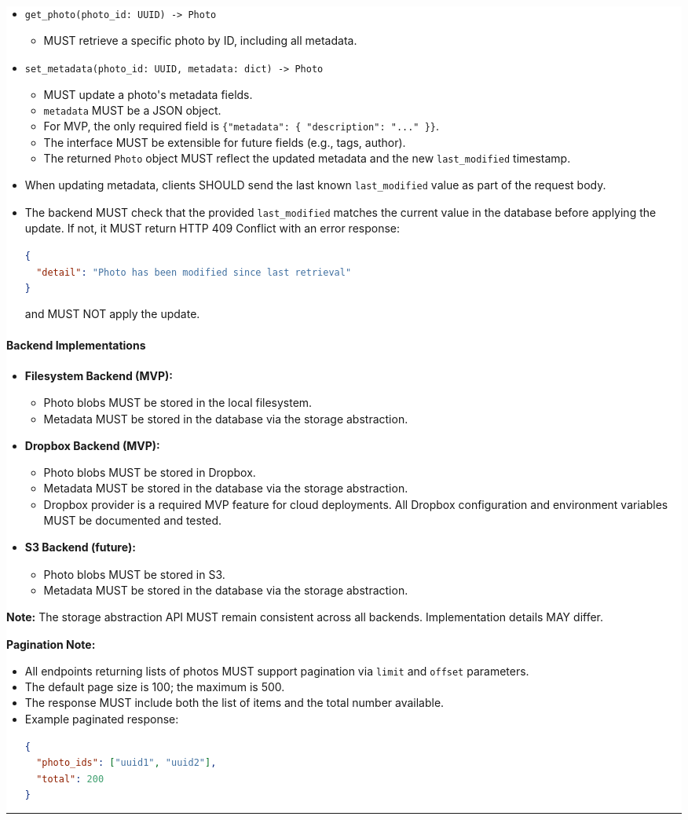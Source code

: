 - `get_photo(photo_id: UUID) -> Photo`
  - MUST retrieve a specific photo by ID, including all metadata.

- `set_metadata(photo_id: UUID, metadata: dict) -> Photo`
  - MUST update a photo's metadata fields.
  - `metadata` MUST be a JSON object.
  - For MVP, the only required field is `{"metadata": { "description": "..." }}`.
  - The interface MUST be extensible for future fields (e.g., tags, author).
  - The returned `Photo` object MUST reflect the updated metadata and the new `last_modified` timestamp.
- When updating metadata, clients SHOULD send the last known `last_modified` value as part of the request body.
- The backend MUST check that the provided `last_modified` matches the current value in the database before applying the update. If not, it MUST return HTTP 409 Conflict with an error response:
    ```json
    {
      "detail": "Photo has been modified since last retrieval"
    }
    ```
  and MUST NOT apply the update.

#### Backend Implementations
- **Filesystem Backend (MVP):**
  - Photo blobs MUST be stored in the local filesystem.
  - Metadata MUST be stored in the database via the storage abstraction.

- **Dropbox Backend (MVP):**
  - Photo blobs MUST be stored in Dropbox.
  - Metadata MUST be stored in the database via the storage abstraction.
  - Dropbox provider is a required MVP feature for cloud deployments. All Dropbox configuration and environment variables MUST be documented and tested.

- **S3 Backend (future):**
  - Photo blobs MUST be stored in S3.
  - Metadata MUST be stored in the database via the storage abstraction.

**Note:** The storage abstraction API MUST remain consistent across all backends. Implementation details MAY differ.

**Pagination Note:**
- All endpoints returning lists of photos MUST support pagination via `limit` and `offset` parameters.
- The default page size is 100; the maximum is 500.
- The response MUST include both the list of items and the total number available.
- Example paginated response:
    ```json
    {
      "photo_ids": ["uuid1", "uuid2"],
      "total": 200
    }
    ```

---
